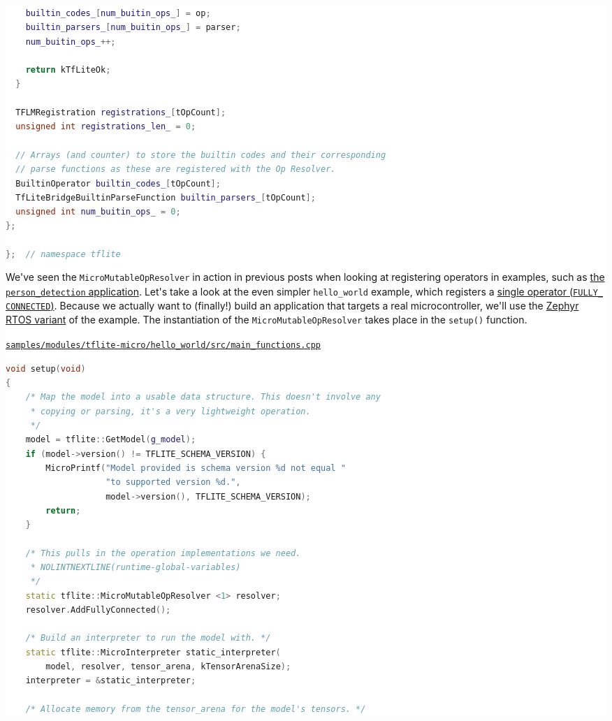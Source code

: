 ```cpp
    builtin_codes_[num_buitin_ops_] = op;
    builtin_parsers_[num_buitin_ops_] = parser;
    num_buitin_ops_++;

    return kTfLiteOk;
  }

  TFLMRegistration registrations_[tOpCount];
  unsigned int registrations_len_ = 0;

  // Arrays (and counter) to store the builtin codes and their corresponding
  // parse functions as these are registered with the Op Resolver.
  BuiltinOperator builtin_codes_[tOpCount];
  TfLiteBridgeBuiltinParseFunction builtin_parsers_[tOpCount];
  unsigned int num_buitin_ops_ = 0;
};

};  // namespace tflite
```

We've seen the `MicroMutableOpResolver` in action in previous posts when looking
at registering operators in examples, such as [the `person_detection`
application](https://github.com/tensorflow/tflite-micro/blob/3200ccd18268346d0ea965720c5599a3d051e853/tensorflow/lite/micro/examples/person_detection).
Let's take a look at the even simpler `hello_world` example, which registers a
[single operator
(`FULLY_CONNECTED`)](https://www.tensorflow.org/mlir/tfl_ops#tflfully_connected_tflfullyconnectedop).
Because we actually want to (finally!) build an application that targets a real
microcontroller, we'll use the [Zephyr RTOS
variant](https://github.com/zephyrproject-rtos/zephyr/tree/322da1d1a5a22912184ac73341cc948fc18fea25/samples/modules/tflite-micro/hello_world)
of the example. The instantiation of the `MicroMutableOpResolver` takes place in
the `setup()` function.

[`samples/modules/tflite-micro/hello_world/src/main_functions.cpp`](https://github.com/zephyrproject-rtos/zephyr/blob/322da1d1a5a22912184ac73341cc948fc18fea25/samples/modules/tflite-micro/hello_world/src/main_functions.cpp)
```cpp
void setup(void)
{
	/* Map the model into a usable data structure. This doesn't involve any
	 * copying or parsing, it's a very lightweight operation.
	 */
	model = tflite::GetModel(g_model);
	if (model->version() != TFLITE_SCHEMA_VERSION) {
		MicroPrintf("Model provided is schema version %d not equal "
					"to supported version %d.",
					model->version(), TFLITE_SCHEMA_VERSION);
		return;
	}

	/* This pulls in the operation implementations we need.
	 * NOLINTNEXTLINE(runtime-global-variables)
	 */
	static tflite::MicroMutableOpResolver <1> resolver;
	resolver.AddFullyConnected();

	/* Build an interpreter to run the model with. */
	static tflite::MicroInterpreter static_interpreter(
		model, resolver, tensor_arena, kTensorArenaSize);
	interpreter = &static_interpreter;

	/* Allocate memory from the tensor_arena for the model's tensors. */
```